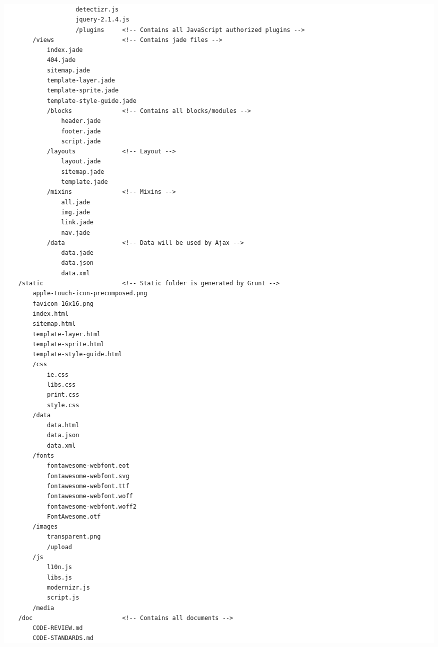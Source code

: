 ```
                    detectizr.js
                    jquery-2.1.4.js
                    /plugins     <!-- Contains all JavaScript authorized plugins -->
        /views                   <!-- Contains jade files -->
            index.jade
            404.jade
            sitemap.jade
            template-layer.jade
            template-sprite.jade
            template-style-guide.jade
            /blocks              <!-- Contains all blocks/modules -->
                header.jade
                footer.jade
                script.jade
            /layouts             <!-- Layout -->
                layout.jade
                sitemap.jade
                template.jade
            /mixins              <!-- Mixins -->
                all.jade
                img.jade
                link.jade
                nav.jade
            /data                <!-- Data will be used by Ajax -->
                data.jade
                data.json
                data.xml
    /static                      <!-- Static folder is generated by Grunt -->
        apple-touch-icon-precomposed.png
        favicon-16x16.png
        index.html
        sitemap.html
        template-layer.html
        template-sprite.html
        template-style-guide.html
        /css
            ie.css
            libs.css
            print.css
            style.css
        /data
            data.html
            data.json
            data.xml
        /fonts
            fontawesome-webfont.eot
            fontawesome-webfont.svg
            fontawesome-webfont.ttf
            fontawesome-webfont.woff
            fontawesome-webfont.woff2
            FontAwesome.otf
        /images
            transparent.png
            /upload
        /js
            l10n.js
            libs.js
            modernizr.js
            script.js
        /media
    /doc                         <!-- Contains all documents -->
        CODE-REVIEW.md
        CODE-STANDARDS.md
```